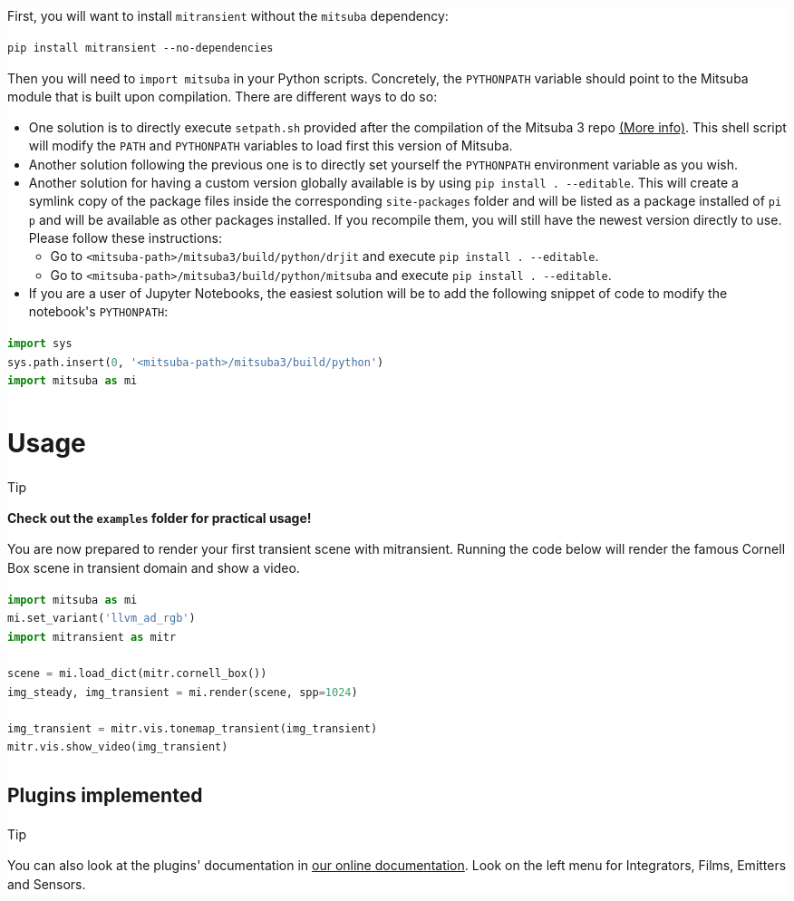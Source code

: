 First, you will want to install `mitransient` without the `mitsuba` dependency:

```
pip install mitransient --no-dependencies
```

Then you will need to `import mitsuba` in your Python scripts. Concretely, the `PYTHONPATH` variable should point to the Mitsuba module that is built upon compilation. There are different ways to do so:

* One solution is to directly execute `setpath.sh` provided after the compilation of the Mitsuba 3 repo [(More info)](https://mitsuba.readthedocs.io/en/latest/src/developer_guide/compiling.html). This shell script will modify the `PATH` and `PYTHONPATH` variables to load first this version of Mitsuba.
* Another solution following the previous one is to directly set yourself the `PYTHONPATH` environment variable as you wish.
* Another solution for having a custom version globally available is by using `pip install . --editable`. This will create a symlink copy of the package files inside the corresponding `site-packages` folder and will be listed as a package installed of `pip` and will be available as other packages installed. If you recompile them, you will still have the newest version directly to use. Please follow these instructions:
  * Go to `<mitsuba-path>/mitsuba3/build/python/drjit` and execute `pip install . --editable`.
  * Go to `<mitsuba-path>/mitsuba3/build/python/mitsuba` and execute `pip install . --editable`.
* If you are a user of Jupyter Notebooks, the easiest solution will be to add the following snippet of code to modify the notebook's `PYTHONPATH`:
```python
import sys
sys.path.insert(0, '<mitsuba-path>/mitsuba3/build/python')
import mitsuba as mi
```

# Usage

> [!TIP]
> **Check out the `examples` folder for practical usage!** <br>

You are now prepared to render your first transient scene with mitransient. Running the code below will render the famous Cornell Box scene in transient domain and show a video.

```python
import mitsuba as mi
mi.set_variant('llvm_ad_rgb')
import mitransient as mitr

scene = mi.load_dict(mitr.cornell_box())
img_steady, img_transient = mi.render(scene, spp=1024)

img_transient = mitr.vis.tonemap_transient(img_transient)
mitr.vis.show_video(img_transient)
```

## Plugins implemented

> [!TIP]
> You can also look at the plugins' documentation in [our online documentation](https://mitransient.readthedocs.io). Look on the left menu for Integrators, Films, Emitters and Sensors.
